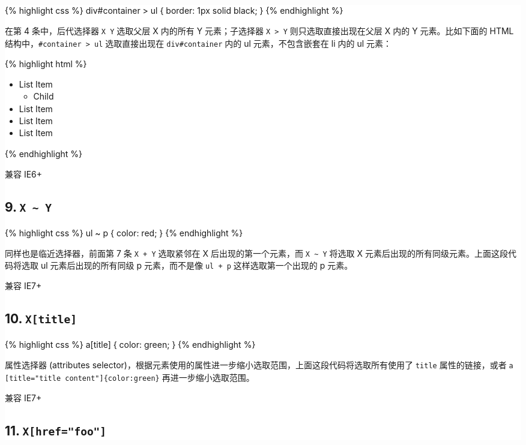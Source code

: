 {% highlight css %}
div#container > ul {
  border: 1px solid black;
}
{% endhighlight %}

在第 4 条中，后代选择器 `X Y` 选取父层 X 内的所有 Y 元素；子选择器 `X > Y` 则只选取直接出现在父层 X 内的 Y 元素。比如下面的 HTML 结构中，`#container > ul` 选取直接出现在 `div#container` 内的 ul 元素，不包含嵌套在 li 内的 ul 元素：

{% highlight html %}
<div id="container">
  <ul>
    <li> List Item
      <ul>
        <li> Child </li>
      </ul>
    </li>
    <li> List Item </li>
    <li> List Item </li>
    <li> List Item </li>
  </ul>
</div>
{% endhighlight %}

兼容 IE6+


## 9. `X ~ Y`

{% highlight css %}
ul ~ p {
  color: red;
}
{% endhighlight %}

同样也是临近选择器，前面第 7 条 `X + Y` 选取紧邻在 X 后出现的第一个元素，而 `X ~ Y` 将选取 X 元素后出现的所有同级元素。上面这段代码将选取 ul 元素后出现的所有同级 p 元素，而不是像 `ul + p` 这样选取第一个出现的 p 元素。

兼容 IE7+


## 10. `X[title]`

{% highlight css %}
a[title] {
  color: green;
}
{% endhighlight %}

属性选择器 (attributes selector)，根据元素使用的属性进一步缩小选取范围，上面这段代码将选取所有使用了 `title` 属性的链接，或者 `a[title="title content"]{color:green}` 再进一步缩小选取范围。

兼容 IE7+


## 11. `X[href="foo"]`
